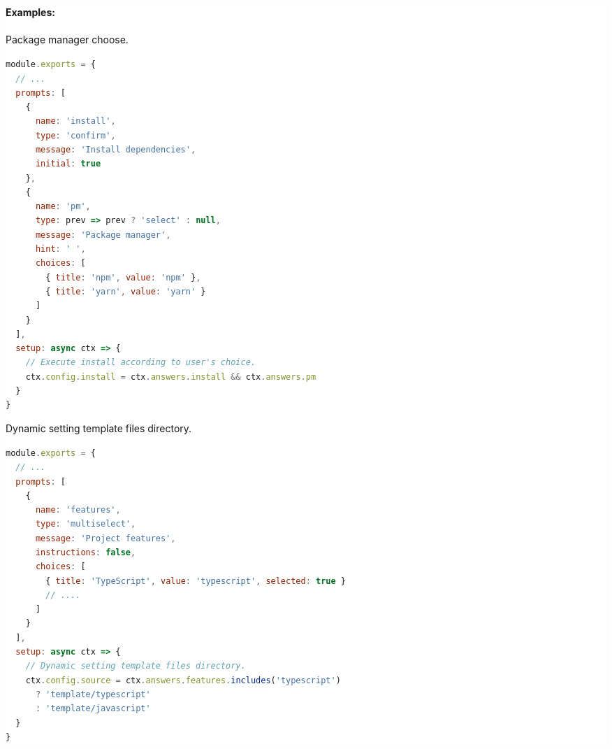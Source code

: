 #### Examples:

Package manager choose.

```javascript
module.exports = {
  // ...
  prompts: [
    {
      name: 'install',
      type: 'confirm',
      message: 'Install dependencies',
      initial: true
    },
    {
      name: 'pm',
      type: prev => prev ? 'select' : null,
      message: 'Package manager',
      hint: ' ',
      choices: [
        { title: 'npm', value: 'npm' },
        { title: 'yarn', value: 'yarn' }
      ]
    }
  ],
  setup: async ctx => {
    // Execute install according to user's choice.
    ctx.config.install = ctx.answers.install && ctx.answers.pm
  }
}
```

Dynamic setting template files directory.

```javascript
module.exports = {
  // ...
  prompts: [
    {
      name: 'features',
      type: 'multiselect',
      message: 'Project features',
      instructions: false,
      choices: [
        { title: 'TypeScript', value: 'typescript', selected: true }
        // ....
      ]
    }
  ],
  setup: async ctx => {
    // Dynamic setting template files directory.
    ctx.config.source = ctx.answers.features.includes('typescript') 
      ? 'template/typescript' 
      : 'template/javascript'
  }
}
```
